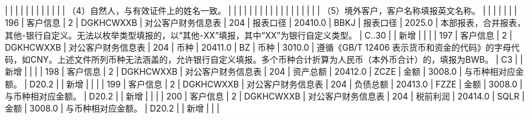 |            |          |            |                |                    |          |                        |              |              |              |              | （4）自然人，与有效证件上的姓名一致。                                                                                                                                                                                                                                                                                                   |         |                                                                                                                                                                                                                                                                      |            |                  |                |
|            |          |            |                |                    |          |                        |              |              |              |              | （5）境外客户，客户名称填报英文名称。                                                                                                                                                                                                                                                                                                   |         |                                                                                                                                                                                                                                                                      |            |                  |                |
|        196 | 客户信息 |          2 | DGKHCWXXB      | 对公客户财务信息表 |      204 | 报表口径               | 20410.0      | BBKJ         | 报表口径     | 2025.0       | 本部报表，合并报表，其他-银行自定义。无法以枚举类型填报的，以“其他-XX”填报，其中“XX”为银行自定义类型。                                                                                                                                                                                                                                  | C..30   |                                                                                                                                                                                                                                                                      | 新增       |                  |                |
|        197 | 客户信息 |          2 | DGKHCWXXB      | 对公客户财务信息表 |      204 | 币种                   | 20411.0      | BZ           | 币种         | 3010.0       | 遵循《GB/T 12406 表示货币和资金的代码》的字母代码，如CNY。上述文件所列币种无法涵盖的，允许银行自定义填报。多个币种合计折算为人民币（本外币合计）的，填报为BWB。                                                                                                                                                                         | C3      |                                                                                                                                                                                                                                                                      | 新增       |                  |                |
|        198 | 客户信息 |          2 | DGKHCWXXB      | 对公客户财务信息表 |      204 | 资产总额               | 20412.0      | ZCZE         | 金额         | 3008.0       | 与币种相对应金额。                                                                                                                                                                                                                                                                                                                      | D20.2   |                                                                                                                                                                                                                                                                      | 新增       |                  |                |
|        199 | 客户信息 |          2 | DGKHCWXXB      | 对公客户财务信息表 |      204 | 负债总额               | 20413.0      | FZZE         | 金额         | 3008.0       | 与币种相对应金额。                                                                                                                                                                                                                                                                                                                      | D20.2   |                                                                                                                                                                                                                                                                      | 新增       |                  |                |
|        200 | 客户信息 |          2 | DGKHCWXXB      | 对公客户财务信息表 |      204 | 税前利润               | 20414.0      | SQLR         | 金额         | 3008.0       | 与币种相对应金额。                                                                                                                                                                                                                                                                                                                      | D20.2   |                                                                                                                                                                                                                                                                      | 新增       |                  |                |